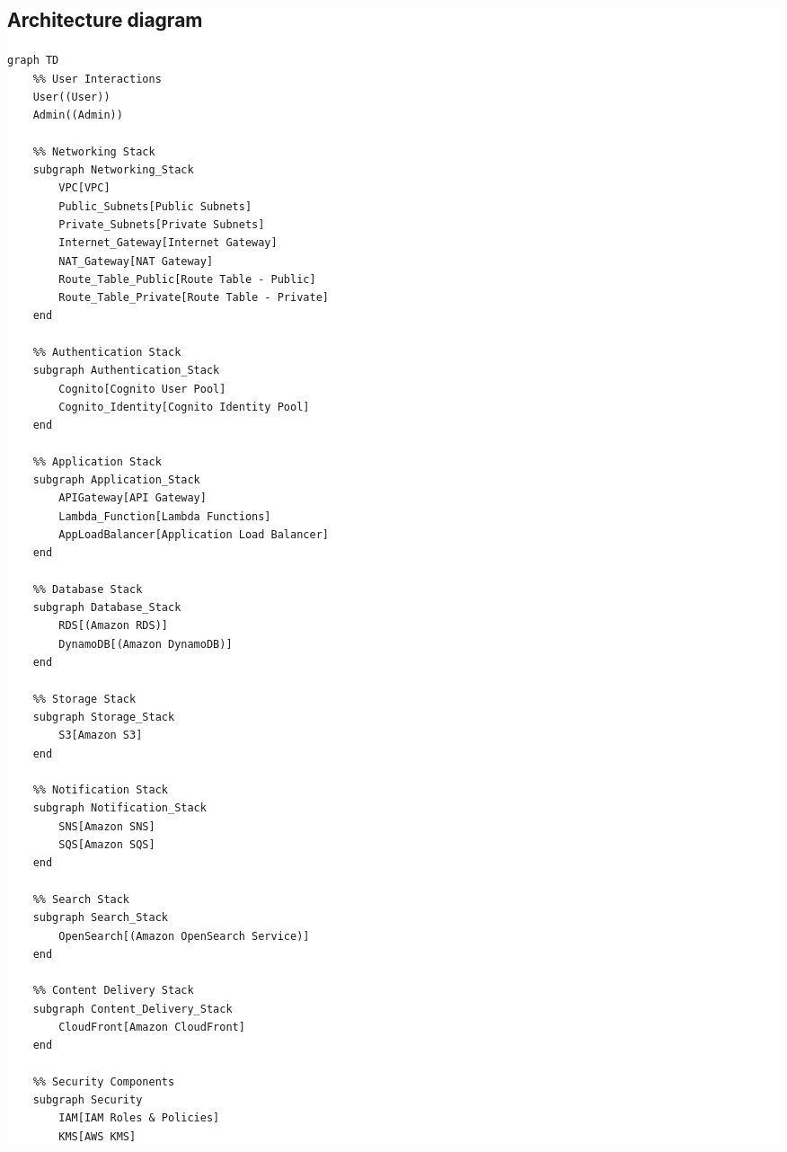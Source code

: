 
## Architecture diagram

```mermaid
graph TD
    %% User Interactions
    User((User))
    Admin((Admin))

    %% Networking Stack
    subgraph Networking_Stack
        VPC[VPC]
        Public_Subnets[Public Subnets]
        Private_Subnets[Private Subnets]
        Internet_Gateway[Internet Gateway]
        NAT_Gateway[NAT Gateway]
        Route_Table_Public[Route Table - Public]
        Route_Table_Private[Route Table - Private]
    end

    %% Authentication Stack
    subgraph Authentication_Stack
        Cognito[Cognito User Pool]
        Cognito_Identity[Cognito Identity Pool]
    end

    %% Application Stack
    subgraph Application_Stack
        APIGateway[API Gateway]
        Lambda_Function[Lambda Functions]
        AppLoadBalancer[Application Load Balancer]
    end

    %% Database Stack
    subgraph Database_Stack
        RDS[(Amazon RDS)]
        DynamoDB[(Amazon DynamoDB)]
    end

    %% Storage Stack
    subgraph Storage_Stack
        S3[Amazon S3]
    end

    %% Notification Stack
    subgraph Notification_Stack
        SNS[Amazon SNS]
        SQS[Amazon SQS]
    end

    %% Search Stack
    subgraph Search_Stack
        OpenSearch[(Amazon OpenSearch Service)]
    end

    %% Content Delivery Stack
    subgraph Content_Delivery_Stack
        CloudFront[Amazon CloudFront]
    end

    %% Security Components
    subgraph Security
        IAM[IAM Roles & Policies]
        KMS[AWS KMS]
```